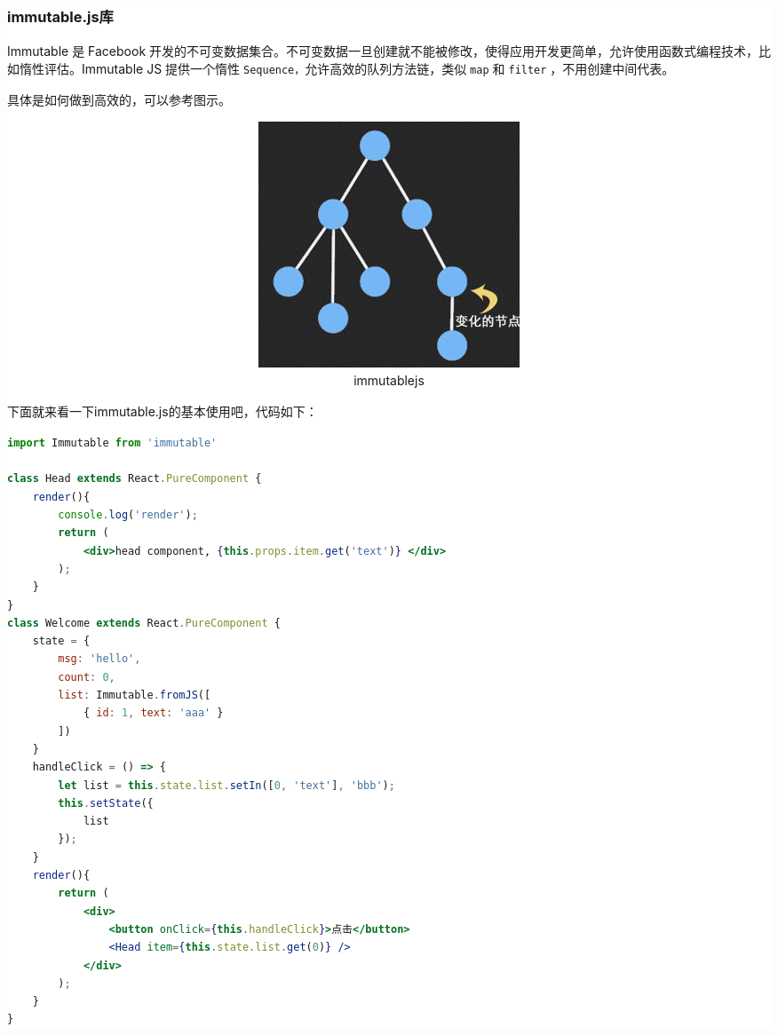 ### immutable.js库

Immutable 是 Facebook 开发的不可变数据集合。不可变数据一旦创建就不能被修改，使得应用开发更简单，允许使用函数式编程技术，比如惰性评估。Immutable JS 提供一个惰性 `Sequence，`允许高效的队列方法链，类似 `map` 和 `filter` ，不用创建中间代表。

具体是如何做到高效的，可以参考图示。

<div align=center>
    <img src="image/react18Note/immutablejs.gif" />
    <div>immutablejs</div>
</div>


下面就来看一下immutable.js的基本使用吧，代码如下：

```jsx
import Immutable from 'immutable'

class Head extends React.PureComponent {
    render(){
        console.log('render');
        return (
            <div>head component, {this.props.item.get('text')} </div>
        );
    }
}
class Welcome extends React.PureComponent {
    state = {
        msg: 'hello',
        count: 0,
        list: Immutable.fromJS([
            { id: 1, text: 'aaa' }
        ])
    }
    handleClick = () => {  
        let list = this.state.list.setIn([0, 'text'], 'bbb');
        this.setState({
            list
        });
    }
    render(){
        return (
            <div>
                <button onClick={this.handleClick}>点击</button>
                <Head item={this.state.list.get(0)} />
            </div>
        );
    }
}
```
